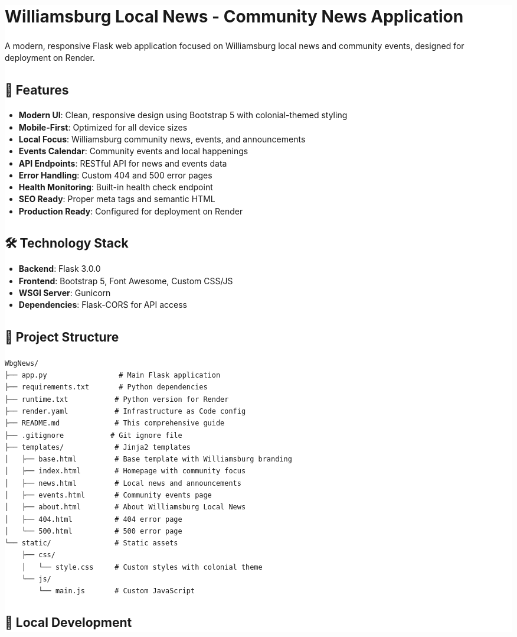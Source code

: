 # Williamsburg Local News - Community News Application

A modern, responsive Flask web application focused on Williamsburg local news and community events, designed for deployment on Render.

## 🚀 Features

- **Modern UI**: Clean, responsive design using Bootstrap 5 with colonial-themed styling
- **Mobile-First**: Optimized for all device sizes
- **Local Focus**: Williamsburg community news, events, and announcements
- **Events Calendar**: Community events and local happenings
- **API Endpoints**: RESTful API for news and events data
- **Error Handling**: Custom 404 and 500 error pages
- **Health Monitoring**: Built-in health check endpoint
- **SEO Ready**: Proper meta tags and semantic HTML
- **Production Ready**: Configured for deployment on Render

## 🛠️ Technology Stack

- **Backend**: Flask 3.0.0
- **Frontend**: Bootstrap 5, Font Awesome, Custom CSS/JS
- **WSGI Server**: Gunicorn
- **Dependencies**: Flask-CORS for API access

## 📁 Project Structure

```
WbgNews/
├── app.py                 # Main Flask application
├── requirements.txt       # Python dependencies
├── runtime.txt           # Python version for Render
├── render.yaml           # Infrastructure as Code config
├── README.md             # This comprehensive guide
├── .gitignore           # Git ignore file
├── templates/            # Jinja2 templates
│   ├── base.html         # Base template with Williamsburg branding
│   ├── index.html        # Homepage with community focus
│   ├── news.html         # Local news and announcements
│   ├── events.html       # Community events page
│   ├── about.html        # About Williamsburg Local News
│   ├── 404.html          # 404 error page
│   └── 500.html          # 500 error page
└── static/               # Static assets
    ├── css/
    │   └── style.css     # Custom styles with colonial theme
    └── js/
        └── main.js       # Custom JavaScript
```

## 🔧 Local Development
